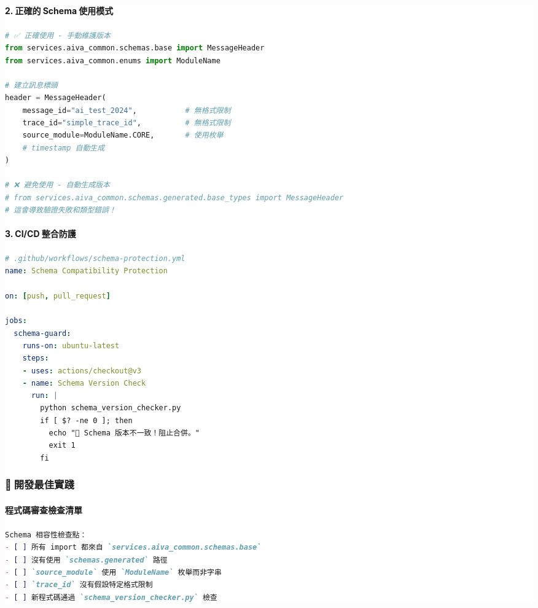 #### **2. 正確的 Schema 使用模式**

```python
# ✅ 正確使用 - 手動維護版本
from services.aiva_common.schemas.base import MessageHeader
from services.aiva_common.enums import ModuleName

# 建立訊息標頭
header = MessageHeader(
    message_id="ai_test_2024",           # 無格式限制
    trace_id="simple_trace_id",          # 無格式限制  
    source_module=ModuleName.CORE,       # 使用枚舉
    # timestamp 自動生成
)

# ❌ 避免使用 - 自動生成版本
# from services.aiva_common.schemas.generated.base_types import MessageHeader
# 這會導致驗證失敗和類型錯誤！
```

#### **3. CI/CD 整合防護**

```yaml
# .github/workflows/schema-protection.yml
name: Schema Compatibility Protection

on: [push, pull_request]

jobs:
  schema-guard:
    runs-on: ubuntu-latest
    steps:
    - uses: actions/checkout@v3
    - name: Schema Version Check
      run: |
        python schema_version_checker.py
        if [ $? -ne 0 ]; then
          echo "🚨 Schema 版本不一致！阻止合併。"
          exit 1
        fi
```

### 🔧 **開發最佳實踐**

#### **程式碼審查檢查清單**
```markdown  
Schema 相容性檢查點：
- [ ] 所有 import 都來自 `services.aiva_common.schemas.base`
- [ ] 沒有使用 `schemas.generated` 路徑
- [ ] `source_module` 使用 `ModuleName` 枚舉而非字串
- [ ] `trace_id` 沒有假設特定格式限制
- [ ] 新程式碼通過 `schema_version_checker.py` 檢查
```
